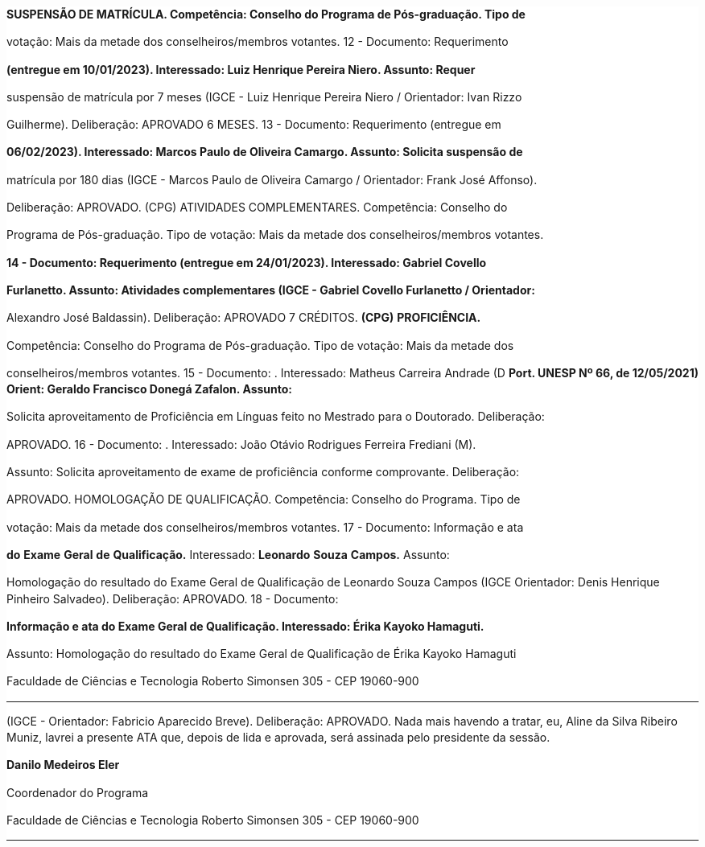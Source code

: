 **SUSPENSÃO DE MATRÍCULA. Competência: Conselho do Programa de Pós-graduação. Tipo de**

votação: Mais da metade dos conselheiros/membros votantes. 12 - Documento: Requerimento

**(entregue em 10/01/2023). Interessado: Luiz Henrique Pereira Niero. Assunto: Requer**

suspensão de matrícula por 7 meses (IGCE - Luiz Henrique Pereira Niero / Orientador: Ivan Rizzo

Guilherme). Deliberação: APROVADO 6 MESES. 13 - Documento: Requerimento (entregue em

**06/02/2023). Interessado: Marcos Paulo de Oliveira Camargo. Assunto: Solicita suspensão de**

matrícula por 180 dias (IGCE - Marcos Paulo de Oliveira Camargo / Orientador: Frank José Affonso).

Deliberação: APROVADO. (CPG) ATIVIDADES COMPLEMENTARES. Competência: Conselho do

Programa de Pós-graduação. Tipo de votação: Mais da metade dos conselheiros/membros votantes.

**14 - Documento: Requerimento (entregue em 24/01/2023). Interessado: Gabriel Covello**

**Furlanetto. Assunto: Atividades complementares (IGCE - Gabriel Covello Furlanetto / Orientador:**

Alexandro José Baldassin). Deliberação: APROVADO 7 CRÉDITOS. **(CPG)** **PROFICIÊNCIA.**

Competência: Conselho do Programa de Pós-graduação. Tipo de votação: Mais da metade dos

conselheiros/membros votantes. 15 - Documento: . Interessado: Matheus Carreira Andrade (D 
**Port. UNESP Nº 66, de 12/05/2021) Orient: Geraldo Francisco Donegá Zafalon. Assunto:**

Solicita aproveitamento de Proficiência em Línguas feito no Mestrado para o Doutorado. Deliberação:

APROVADO. 16 - Documento: . Interessado: João Otávio Rodrigues Ferreira Frediani (M).

Assunto: Solicita aproveitamento de exame de proficiência conforme comprovante. Deliberação:

APROVADO. HOMOLOGAÇÃO DE QUALIFICAÇÃO. Competência: Conselho do Programa. Tipo de

votação: Mais da metade dos conselheiros/membros votantes. 17 - Documento: Informação e ata

**do** **Exame** **Geral** **de** **Qualificação.** Interessado: **Leonardo** **Souza** **Campos.** Assunto:

Homologação do resultado do Exame Geral de Qualificação de Leonardo Souza Campos (IGCE 
Orientador: Denis Henrique Pinheiro Salvadeo). Deliberação: APROVADO. 18 - Documento:

**Informação e ata do Exame Geral de Qualificação. Interessado: Érika Kayoko Hamaguti.**

Assunto: Homologação do resultado do Exame Geral de Qualificação de Érika Kayoko Hamaguti

Faculdade de Ciências e Tecnologia
Roberto Simonsen 305 - CEP 19060-900


-----

(IGCE - Orientador: Fabricio Aparecido Breve). Deliberação: APROVADO. Nada mais havendo a tratar,
eu, Aline da Silva Ribeiro Muniz, lavrei a presente ATA que, depois de lida e aprovada, será assinada
pelo presidente da sessão.


**Danilo Medeiros Eler**

Coordenador do Programa


Faculdade de Ciências e Tecnologia
Roberto Simonsen 305 - CEP 19060-900


-----

